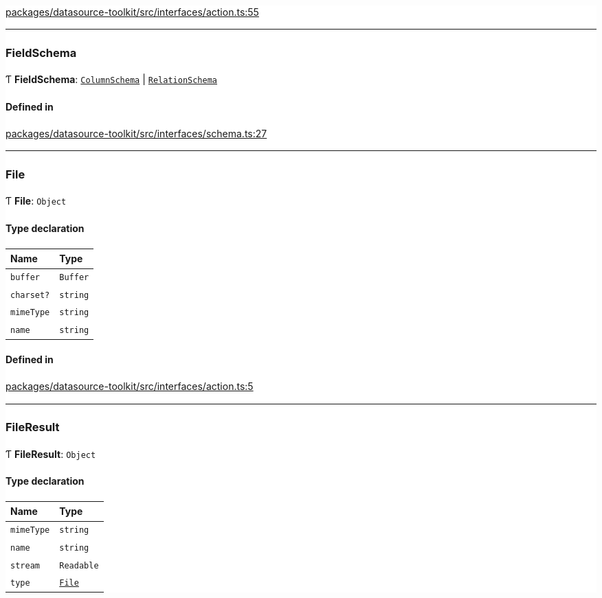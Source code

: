 [packages/datasource-toolkit/src/interfaces/action.ts:55](https://github.com/ForestAdmin/agent-nodejs/blob/4dc29e4/packages/datasource-toolkit/src/interfaces/action.ts#L55)

___

### FieldSchema

Ƭ **FieldSchema**: [`ColumnSchema`](../wiki/@forestadmin.datasource-toolkit#columnschema) \| [`RelationSchema`](../wiki/@forestadmin.datasource-toolkit#relationschema)

#### Defined in

[packages/datasource-toolkit/src/interfaces/schema.ts:27](https://github.com/ForestAdmin/agent-nodejs/blob/4dc29e4/packages/datasource-toolkit/src/interfaces/schema.ts#L27)

___

### File

Ƭ **File**: `Object`

#### Type declaration

| Name | Type |
| :------ | :------ |
| `buffer` | `Buffer` |
| `charset?` | `string` |
| `mimeType` | `string` |
| `name` | `string` |

#### Defined in

[packages/datasource-toolkit/src/interfaces/action.ts:5](https://github.com/ForestAdmin/agent-nodejs/blob/4dc29e4/packages/datasource-toolkit/src/interfaces/action.ts#L5)

___

### FileResult

Ƭ **FileResult**: `Object`

#### Type declaration

| Name | Type |
| :------ | :------ |
| `mimeType` | `string` |
| `name` | `string` |
| `stream` | `Readable` |
| `type` | [`File`](../wiki/@forestadmin.datasource-toolkit.ActionResultType#file) |
